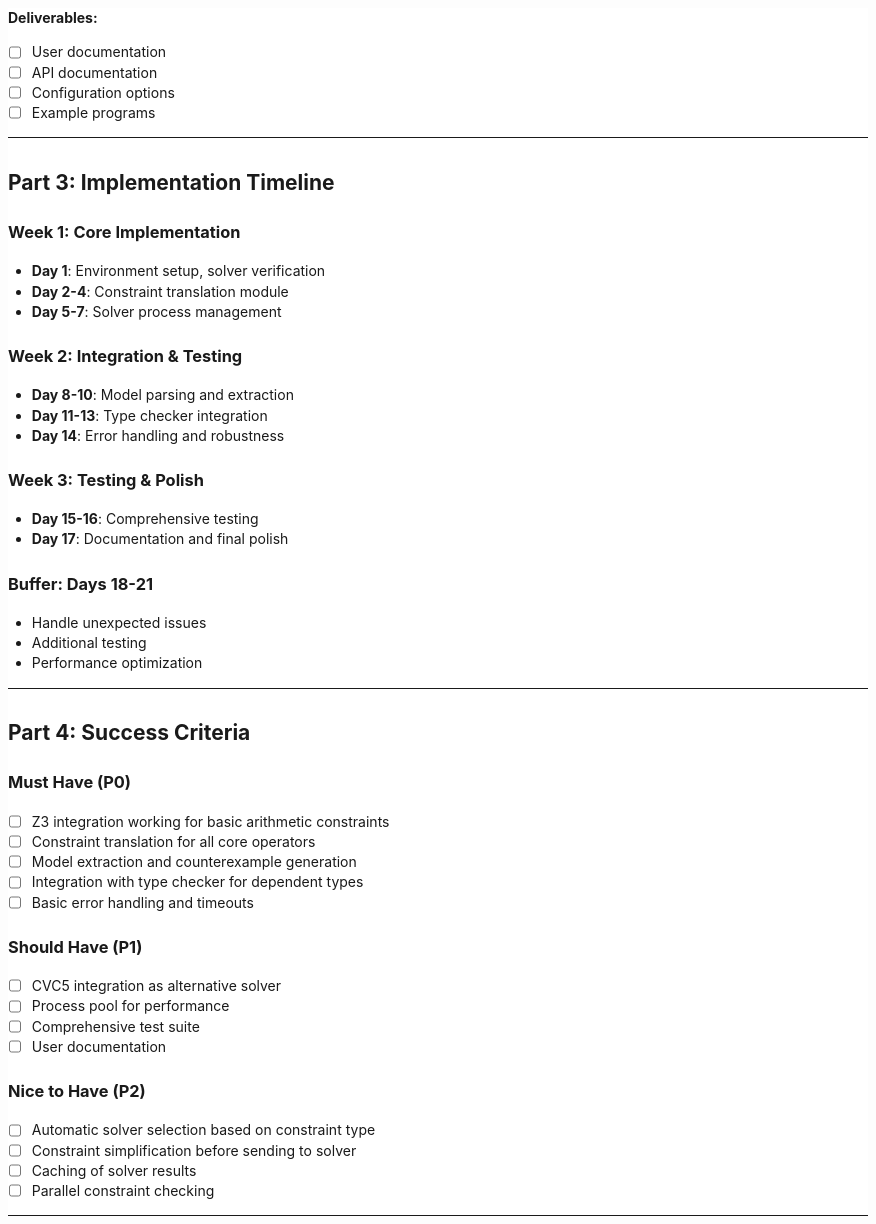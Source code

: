 **Deliverables:**
- [ ] User documentation
- [ ] API documentation
- [ ] Configuration options
- [ ] Example programs

---

## Part 3: Implementation Timeline

### Week 1: Core Implementation
- **Day 1**: Environment setup, solver verification
- **Day 2-4**: Constraint translation module
- **Day 5-7**: Solver process management

### Week 2: Integration & Testing
- **Day 8-10**: Model parsing and extraction
- **Day 11-13**: Type checker integration
- **Day 14**: Error handling and robustness

### Week 3: Testing & Polish
- **Day 15-16**: Comprehensive testing
- **Day 17**: Documentation and final polish

### Buffer: Days 18-21
- Handle unexpected issues
- Additional testing
- Performance optimization

---

## Part 4: Success Criteria

### Must Have (P0)
- [ ] Z3 integration working for basic arithmetic constraints
- [ ] Constraint translation for all core operators
- [ ] Model extraction and counterexample generation
- [ ] Integration with type checker for dependent types
- [ ] Basic error handling and timeouts

### Should Have (P1)
- [ ] CVC5 integration as alternative solver
- [ ] Process pool for performance
- [ ] Comprehensive test suite
- [ ] User documentation

### Nice to Have (P2)
- [ ] Automatic solver selection based on constraint type
- [ ] Constraint simplification before sending to solver
- [ ] Caching of solver results
- [ ] Parallel constraint checking

---